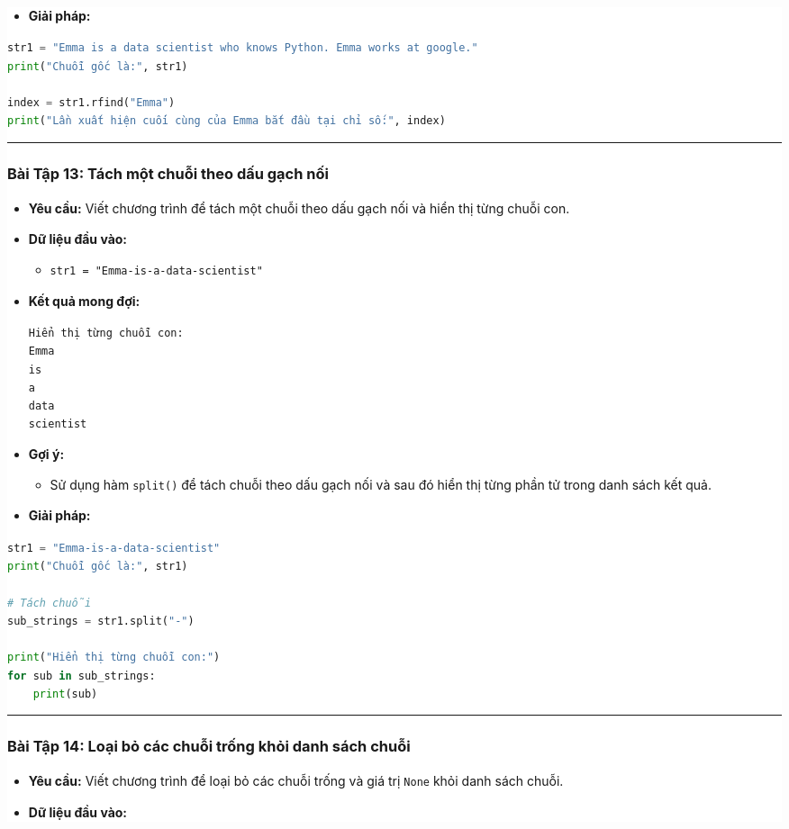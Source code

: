 - **Giải pháp:**

```python
str1 = "Emma is a data scientist who knows Python. Emma works at google."
print("Chuỗi gốc là:", str1)

index = str1.rfind("Emma")
print("Lần xuất hiện cuối cùng của Emma bắt đầu tại chỉ số:", index)
```

---

### Bài Tập 13: Tách một chuỗi theo dấu gạch nối

- **Yêu cầu:** Viết chương trình để tách một chuỗi theo dấu gạch nối và hiển thị từng chuỗi con.

- **Dữ liệu đầu vào:**

  - `str1 = "Emma-is-a-data-scientist"`

- **Kết quả mong đợi:**

  ```
  Hiển thị từng chuỗi con:
  Emma
  is
  a
  data
  scientist
  ```

- **Gợi ý:**

  - Sử dụng hàm `split()` để tách chuỗi theo dấu gạch nối và sau đó hiển thị từng phần tử trong danh sách kết quả.

- **Giải pháp:**

```python
str1 = "Emma-is-a-data-scientist"
print("Chuỗi gốc là:", str1)

# Tách chuỗi
sub_strings = str1.split("-")

print("Hiển thị từng chuỗi con:")
for sub in sub_strings:
    print(sub)
```

---

### Bài Tập 14: Loại bỏ các chuỗi trống khỏi danh sách chuỗi

- **Yêu cầu:** Viết chương trình để loại bỏ các chuỗi trống và giá trị `None` khỏi danh sách chuỗi.

- **Dữ liệu đầu vào:**
